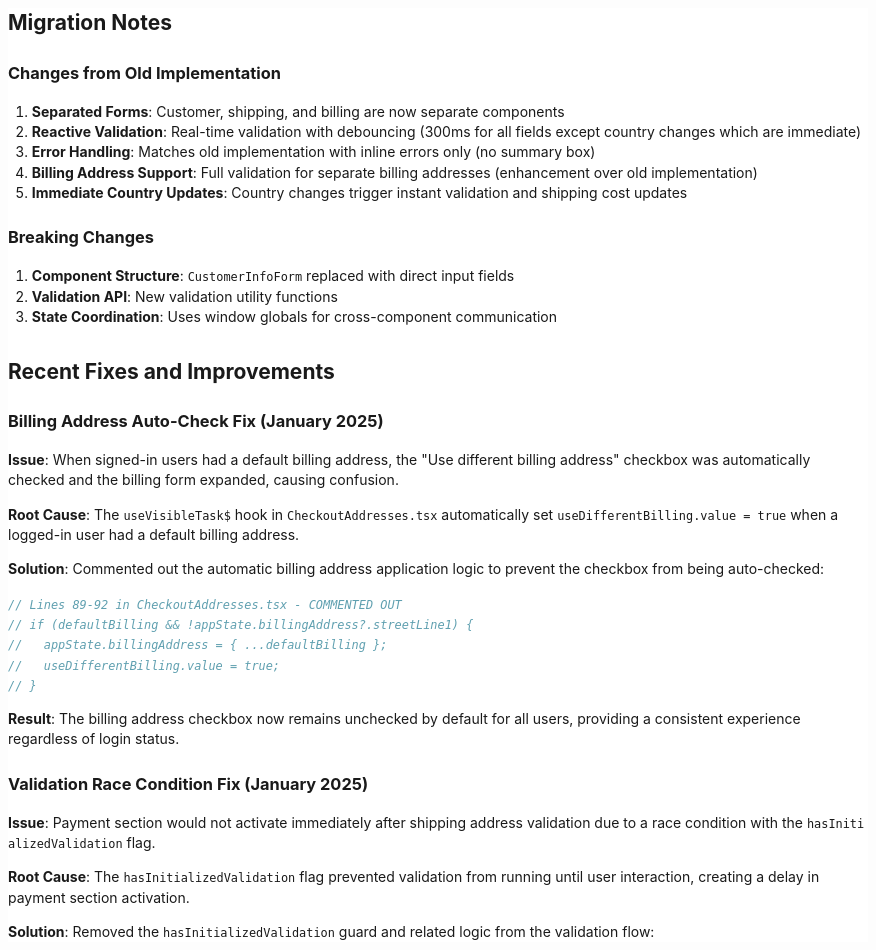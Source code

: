 ## Migration Notes

### Changes from Old Implementation

1. **Separated Forms**: Customer, shipping, and billing are now separate components
2. **Reactive Validation**: Real-time validation with debouncing (300ms for all fields except country changes which are immediate)
3. **Error Handling**: Matches old implementation with inline errors only (no summary box)
4. **Billing Address Support**: Full validation for separate billing addresses (enhancement over old implementation)
5. **Immediate Country Updates**: Country changes trigger instant validation and shipping cost updates

### Breaking Changes

1. **Component Structure**: `CustomerInfoForm` replaced with direct input fields
2. **Validation API**: New validation utility functions
3. **State Coordination**: Uses window globals for cross-component communication

## Recent Fixes and Improvements

### Billing Address Auto-Check Fix (January 2025)

**Issue**: When signed-in users had a default billing address, the "Use different billing address" checkbox was automatically checked and the billing form expanded, causing confusion.

**Root Cause**: The `useVisibleTask$` hook in `CheckoutAddresses.tsx` automatically set `useDifferentBilling.value = true` when a logged-in user had a default billing address.

**Solution**: Commented out the automatic billing address application logic to prevent the checkbox from being auto-checked:

```typescript
// Lines 89-92 in CheckoutAddresses.tsx - COMMENTED OUT
// if (defaultBilling && !appState.billingAddress?.streetLine1) {
//   appState.billingAddress = { ...defaultBilling };
//   useDifferentBilling.value = true;
// }
```

**Result**: The billing address checkbox now remains unchecked by default for all users, providing a consistent experience regardless of login status.

### Validation Race Condition Fix (January 2025)

**Issue**: Payment section would not activate immediately after shipping address validation due to a race condition with the `hasInitializedValidation` flag.

**Root Cause**: The `hasInitializedValidation` flag prevented validation from running until user interaction, creating a delay in payment section activation.

**Solution**: Removed the `hasInitializedValidation` guard and related logic from the validation flow:
